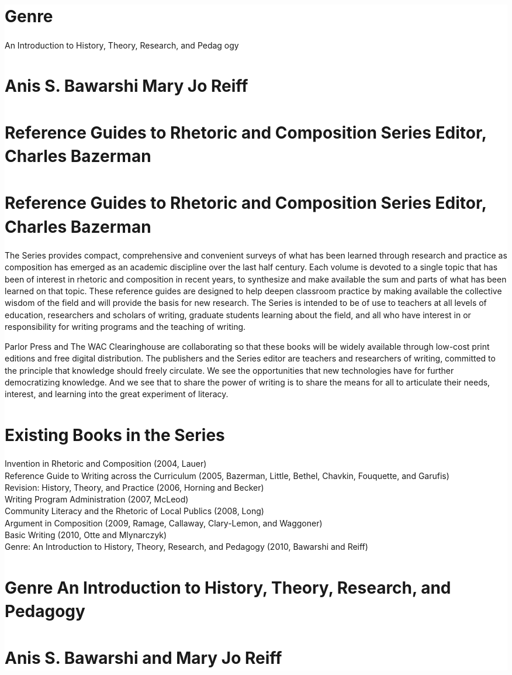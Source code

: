 # Genre

An Introduction to History, Theory, Research, and Pedag ogy

# Anis S. Bawarshi Mary Jo Reiff

# Reference Guides to Rhetoric and Composition Series Editor, Charles Bazerman

# Reference Guides to Rhetoric and Composition Series Editor, Charles Bazerman

The Series provides compact, comprehensive and convenient surveys of what has been learned through research and practice as composition has emerged as an academic discipline over the last half century. Each volume is devoted to a single topic that has been of interest in rhetoric and composition in recent years, to synthesize and make available the sum and parts of what has been learned on that topic. These reference guides are designed to help deepen classroom practice by making available the collective wisdom of the field and will provide the basis for new research. The Series is intended to be of use to teachers at all levels of education, researchers and scholars of writing, graduate students learning about the field, and all who have interest in or responsibility for writing programs and the teaching of writing.

Parlor Press and The WAC Clearinghouse are collaborating so that these books will be widely available through low-cost print editions and free digital distribution. The publishers and the Series editor are teachers and researchers of writing, committed to the principle that knowledge should freely circulate. We see the opportunities that new technologies have for further democratizing knowledge. And we see that to share the power of writing is to share the means for all to articulate their needs, interest, and learning into the great experiment of literacy.

# Existing Books in the Series

Invention in Rhetoric and Composition (2004, Lauer)   
Reference Guide to Writing across the Curriculum (2005, Bazerman, Little, Bethel, Chavkin, Fouquette, and Garufis)   
Revision: History, Theory, and Practice (2006, Horning and Becker)   
Writing Program Administration (2007, McLeod)   
Community Literacy and the Rhetoric of Local Publics (2008, Long)   
Argument in Composition (2009, Ramage, Callaway, Clary-Lemon, and Waggoner)   
Basic Writing (2010, Otte and Mlynarczyk)   
Genre: An Introduction to History, Theory, Research, and Pedagogy (2010, Bawarshi and Reiff)

# Genre An Introduction to History, Theory, Research, and Pedagogy

# Anis S. Bawarshi and Mary Jo Reiff
